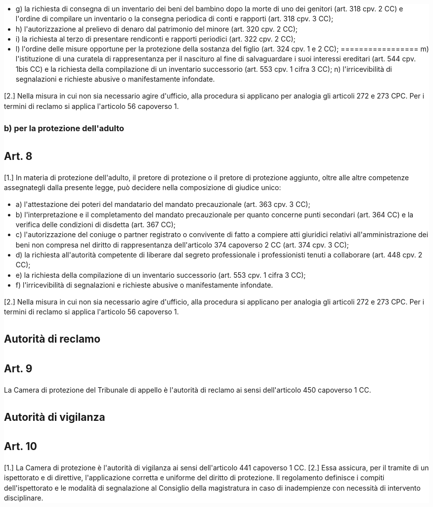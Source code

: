   - g) la richiesta di consegna di un inventario dei beni del bambino dopo la morte di uno dei genitori (art. 318 cpv. 2 CC) e l'ordine di compilare un inventario o la consegna periodica di conti e rapporti (art. 318 cpv. 3 CC);
  - h) l'autorizzazione al prelievo di denaro dal patrimonio del minore (art. 320 cpv. 2 CC);
  - i) la richiesta al terzo di presentare rendiconti e rapporti periodici (art. 322 cpv. 2 CC);
  - l) l'ordine delle misure opportune per la protezione della sostanza del figlio (art. 324 cpv. 1 e 2 CC);
=================
m) l'istituzione di una curatela di rappresentanza per il nascituro al fine di salvaguardare i suoi interessi ereditari (art. 544 cpv. 1bis CC) e la richiesta della compilazione di un inventario successorio (art. 553 cpv. 1 cifra 3 CC);
n) l'irricevibilità di segnalazioni e richieste abusive o manifestamente infondate.

[2.] Nella misura in cui non sia necessario agire d'ufficio, alla procedura si applicano per analogia gli articoli 272 e 273 CPC. Per i termini di reclamo si applica l'articolo 56 capoverso 1.

### b) per la protezione dell'adulto
## Art. 8
[1.] In materia di protezione dell'adulto, il pretore di protezione o il pretore di protezione aggiunto, oltre alle altre competenze assegnategli dalla presente legge, può decidere nella composizione di giudice unico:
- a) l'attestazione dei poteri del mandatario del mandato precauzionale (art. 363 cpv. 3 CC);
- b) l'interpretazione e il completamento del mandato precauzionale per quanto concerne punti secondari (art. 364 CC) e la verifica delle condizioni di disdetta (art. 367 CC);
- c) l'autorizzazione del coniuge o partner registrato o convivente di fatto a compiere atti giuridici relativi all'amministrazione dei beni non compresa nel diritto di rappresentanza dell'articolo 374 capoverso 2 CC (art. 374 cpv. 3 CC);
- d) la richiesta all'autorità competente di liberare dal segreto professionale i professionisti tenuti a collaborare (art. 448 cpv. 2 CC);
- e) la richiesta della compilazione di un inventario successorio (art. 553 cpv. 1 cifra 3 CC);
- f) l'irricevibilità di segnalazioni e richieste abusive o manifestamente infondate.

[2.] Nella misura in cui non sia necessario agire d'ufficio, alla procedura si applicano per analogia gli articoli 272 e 273 CPC. Per i termini di reclamo si applica l'articolo 56 capoverso 1.

## Autorità di reclamo
## Art. 9
La Camera di protezione del Tribunale di appello è l'autorità di reclamo ai sensi dell'articolo 450 capoverso 1 CC.

## Autorità di vigilanza
## Art. 10
[1.] La Camera di protezione è l'autorità di vigilanza ai sensi dell'articolo 441 capoverso 1 CC.
[2.] Essa assicura, per il tramite di un ispettorato e di direttive, l'applicazione corretta e uniforme del diritto di protezione. Il regolamento definisce i compiti dell'ispettorato e le modalità di segnalazione al Consiglio della magistratura in caso di inadempienze con necessità di intervento disciplinare.
